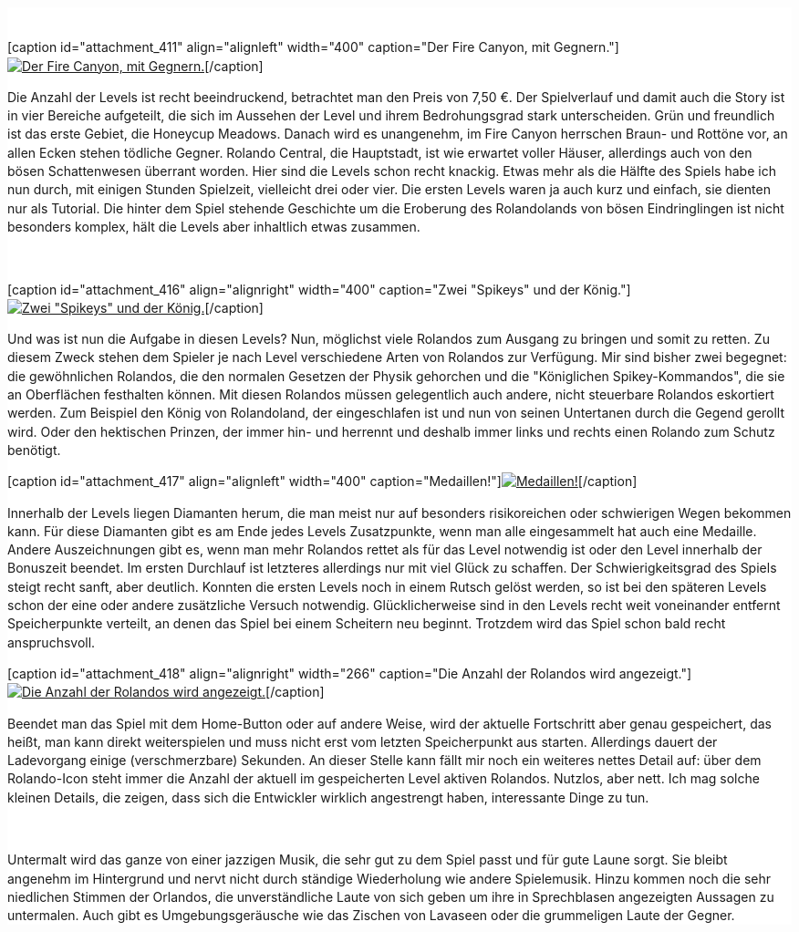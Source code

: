 

[caption id="attachment_411" align="alignleft" width="400" caption="Der Fire Canyon, mit Gegnern."]<a href="http://lumenpage.com/blog/wp-content/uploads/2009/01/img_0006.png"><img class="size-thumbnail wp-image-411" title="Fire Canyon" src="http://lumenpage.com/blog/wp-content/uploads/2009/01/img_0006-400x266.png" alt="Der Fire Canyon, mit Gegnern." width="400" height="266" /></a>[/caption]

Die Anzahl der Levels ist recht beeindruckend, betrachtet man den Preis von 7,50 €.  Der Spielverlauf und damit auch die Story ist in vier Bereiche aufgeteilt, die sich im Aussehen der Level und ihrem Bedrohungsgrad stark unterscheiden. Grün und freundlich ist das erste Gebiet, die Honeycup Meadows. Danach wird es unangenehm, im Fire Canyon herrschen Braun- und Rottöne vor, an allen Ecken stehen tödliche Gegner. Rolando Central, die Hauptstadt, ist wie erwartet voller Häuser, allerdings auch von den bösen Schattenwesen überrant worden. Hier sind die Levels schon recht knackig. Etwas mehr als die Hälfte des Spiels habe ich nun durch, mit einigen Stunden Spielzeit, vielleicht drei oder vier. Die ersten Levels waren ja auch kurz und einfach, sie dienten nur als Tutorial.
Die hinter dem Spiel stehende Geschichte um die Eroberung des Rolandolands von bösen Eindringlingen ist nicht besonders komplex, hält die Levels aber inhaltlich etwas zusammen.

 

[caption id="attachment_416" align="alignright" width="400" caption="Zwei &quot;Spikeys&quot; und der König."]<a href="http://lumenpage.com/blog/wp-content/uploads/2009/01/img_0022.png"><img class="size-thumbnail wp-image-416" title="img_0022" src="http://lumenpage.com/blog/wp-content/uploads/2009/01/img_0022-400x266.png" alt="Zwei &quot;Spikeys&quot; und der König." width="400" height="266" /></a>[/caption]

Und was ist nun die Aufgabe in diesen Levels? Nun, möglichst viele Rolandos zum Ausgang zu bringen und somit zu retten. Zu diesem Zweck stehen dem Spieler je nach Level verschiedene Arten von Rolandos zur Verfügung. Mir sind bisher zwei begegnet: die gewöhnlichen Rolandos, die den normalen Gesetzen der Physik gehorchen und die "Königlichen Spikey-Kommandos", die sie an Oberflächen festhalten können. Mit diesen Rolandos müssen gelegentlich auch andere, nicht steuerbare Rolandos eskortiert werden. Zum Beispiel den König von Rolandoland, der eingeschlafen ist und nun von seinen Untertanen durch die Gegend gerollt wird. Oder den hektischen Prinzen, der immer hin- und herrennt und deshalb immer links und rechts einen Rolando zum Schutz benötigt.

[caption id="attachment_417" align="alignleft" width="400" caption="Medaillen!"]<a href="http://lumenpage.com/blog/wp-content/uploads/2009/01/img_0021.png"><img class="size-thumbnail wp-image-417" title="img_0021" src="http://lumenpage.com/blog/wp-content/uploads/2009/01/img_0021-400x266.png" alt="Medaillen!" width="400" height="266" /></a>[/caption]

Innerhalb der Levels liegen Diamanten herum, die man meist nur auf besonders risikoreichen oder schwierigen Wegen bekommen kann. Für diese Diamanten gibt es am Ende jedes Levels Zusatzpunkte, wenn man alle eingesammelt hat auch eine Medaille. Andere Auszeichnungen gibt es, wenn man mehr Rolandos rettet als für das Level notwendig ist oder den Level innerhalb der Bonuszeit beendet. Im ersten Durchlauf ist letzteres allerdings nur mit viel Glück zu schaffen.
Der Schwierigkeitsgrad des Spiels steigt recht sanft, aber deutlich. Konnten die ersten Levels noch in einem Rutsch gelöst werden, so ist bei den späteren Levels schon der eine oder andere zusätzliche Versuch notwendig. Glücklicherweise sind in den Levels recht weit voneinander entfernt Speicherpunkte verteilt, an denen das Spiel bei einem Scheitern neu beginnt. Trotzdem wird das Spiel schon bald recht anspruchsvoll.

[caption id="attachment_418" align="alignright" width="266" caption="Die Anzahl der Rolandos wird angezeigt."]<a href="http://lumenpage.com/blog/wp-content/uploads/2009/01/img_0014.png"><img class="size-thumbnail wp-image-418" title="Homescreen" src="http://lumenpage.com/blog/wp-content/uploads/2009/01/img_0014-266x400.png" alt="Die Anzahl der Rolandos wird angezeigt." width="266" height="400" /></a>[/caption]

Beendet man das Spiel mit dem Home-Button oder auf andere Weise, wird der aktuelle Fortschritt aber genau gespeichert, das heißt, man kann direkt weiterspielen und muss nicht erst vom letzten Speicherpunkt aus starten. Allerdings dauert der Ladevorgang einige (verschmerzbare) Sekunden. An dieser Stelle kann fällt mir noch ein weiteres nettes Detail auf: über dem Rolando-Icon steht immer die Anzahl der aktuell im gespeicherten Level aktiven Rolandos. Nutzlos, aber nett. Ich mag solche kleinen Details, die zeigen, dass sich die Entwickler wirklich angestrengt haben, interessante Dinge zu tun.

 

Untermalt wird das ganze von einer jazzigen Musik, die sehr gut zu dem Spiel passt und für gute Laune sorgt. Sie bleibt angenehm im Hintergrund und nervt nicht durch ständige Wiederholung wie andere Spielemusik. Hinzu kommen noch die sehr niedlichen Stimmen der Orlandos, die unverständliche Laute von sich geben um ihre in Sprechblasen angezeigten Aussagen zu untermalen. Auch gibt es Umgebungsgeräusche wie das Zischen von Lavaseen oder die grummeligen Laute der Gegner.
